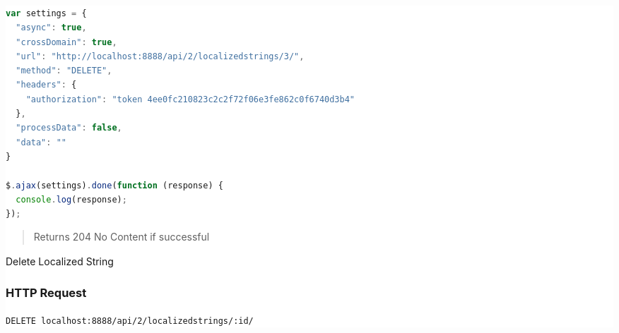 ```javascript
var settings = {
  "async": true,
  "crossDomain": true,
  "url": "http://localhost:8888/api/2/localizedstrings/3/",
  "method": "DELETE",
  "headers": {
    "authorization": "token 4ee0fc210823c2c2f72f06e3fe862c0f6740d3b4"
  },
  "processData": false,
  "data": ""
}

$.ajax(settings).done(function (response) {
  console.log(response);
});
```

> Returns 204 No Content if successful

Delete Localized String

### HTTP Request

`DELETE localhost:8888/api/2/localizedstrings/:id/`
